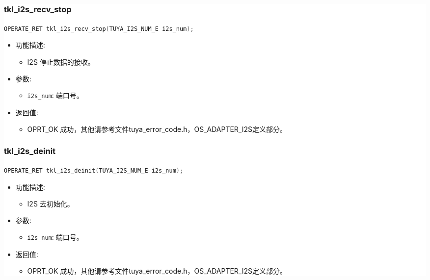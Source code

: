 ### tkl_i2s_recv_stop

```c
OPERATE_RET tkl_i2s_recv_stop(TUYA_I2S_NUM_E i2s_num);
```

- 功能描述:

  - I2S 停止数据的接收。

- 参数:

  - `i2s_num`: 端口号。

- 返回值:
  - OPRT_OK 成功，其他请参考文件tuya_error_code.h，OS_ADAPTER_I2S定义部分。

### tkl_i2s_deinit

```c
OPERATE_RET tkl_i2s_deinit(TUYA_I2S_NUM_E i2s_num);
```

- 功能描述:

  - I2S 去初始化。

- 参数:

  - `i2s_num`: 端口号。

- 返回值:
  - OPRT_OK 成功，其他请参考文件tuya_error_code.h，OS_ADAPTER_I2S定义部分。
